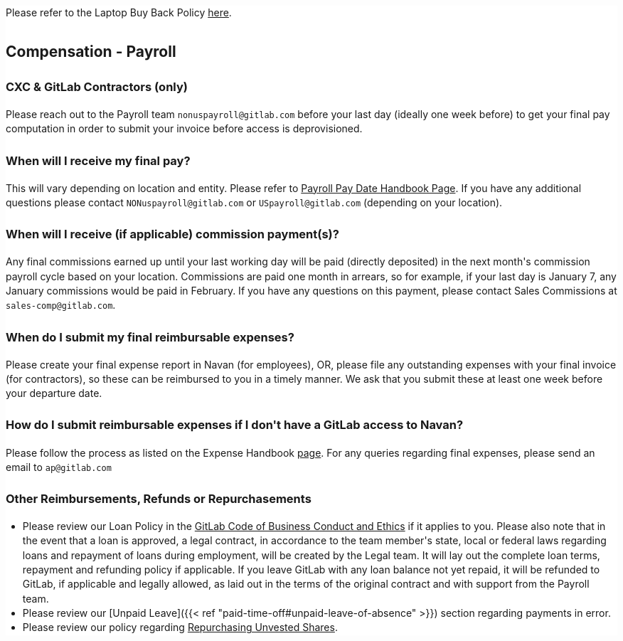 Please refer to the Laptop Buy Back Policy [here](/handbook/it/end-user-services/onboarding-access-requests/#laptop-buy-back-policy).

## Compensation - Payroll

### CXC & GitLab Contractors (only)

Please reach out to the Payroll team `nonuspayroll@gitlab.com` before your last day (ideally one week before) to get your final pay computation in order to submit your invoice before access is deprovisioned.

### When will I receive my final pay?

This will vary depending on location and entity. Please refer to [Payroll Pay Date Handbook Page](/handbook/finance/payroll/#pay-date). If you have any additional questions please contact `NONuspayroll@gitlab.com` or `USpayroll@gitlab.com` (depending on your location).

### When will I receive (if applicable) commission payment(s)?

Any final commissions earned up until your last working day will be paid (directly deposited) in the next month's commission payroll cycle based on your location. Commissions are paid one month in arrears, so for example, if your last day is January 7, any January commissions would be paid in February. If you have any questions on this payment, please contact Sales Commissions at `sales-comp@gitlab.com`.

### When do I submit my final reimbursable expenses?

Please create your final expense report in Navan (for employees), OR, please file any outstanding expenses with your final invoice (for contractors), so these can be reimbursed to you in a timely manner. We ask that you submit these at least one week before your departure date.

### How do I submit reimbursable expenses if I don't have a GitLab access to Navan?

Please follow the process as listed on the Expense Handbook [page](/handbook/finance/expenses/#expense-reimbursement-for-terminated-team-members). For any queries regarding final expenses, please send an email to `ap@gitlab.com`

### Other Reimbursements, Refunds or Repurchasements

- Please review our Loan Policy in the [GitLab Code of Business Conduct and Ethics](https://ir.gitlab.com/static-files/7d8c7eb3-cb17-4d68-a607-1b7a1fa1c95d) if it applies to you. Please also note that in the event that a loan is approved, a legal contract, in accordance to the team member's state, local or federal laws regarding loans and repayment of loans during employment, will be created by the Legal team. It will lay out the complete loan terms, repayment and refunding policy if applicable. If you leave GitLab with any loan balance not yet repaid, it will be refunded to GitLab, if applicable and legally allowed, as laid out in the terms of the original contract and with support from the Payroll team.
- Please review our [Unpaid Leave]({{< ref "paid-time-off#unpaid-leave-of-absence" >}}) section regarding payments in error.
- Please review our policy regarding [Repurchasing Unvested Shares](/handbook/total-rewards/stock-options/#exercising-your-options).
